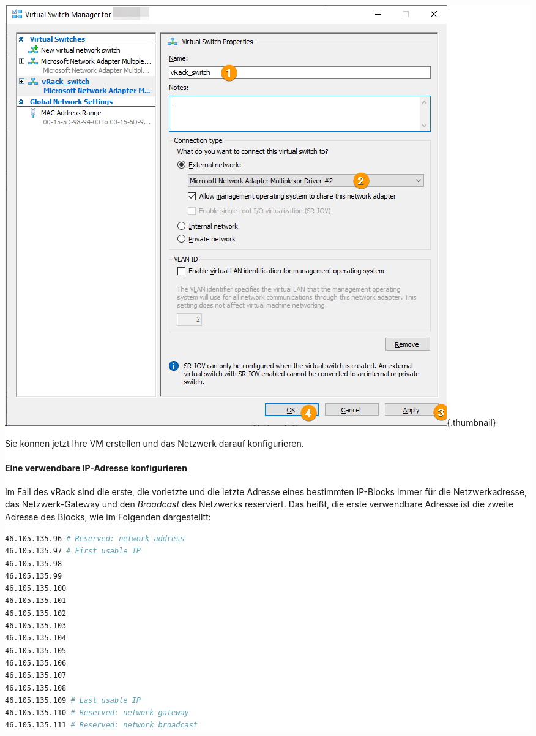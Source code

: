 ![v-switch Create](images/create_vswitch_3.png){.thumbnail}

Sie können jetzt Ihre VM erstellen und das Netzwerk darauf konfigurieren.

#### Eine verwendbare IP-Adresse konfigurieren

Im Fall des vRack sind die erste, die vorletzte und die letzte Adresse eines bestimmten IP-Blocks immer für die Netzwerkadresse, das Netzwerk-Gateway und den *Broadcast* des Netzwerks reserviert. Das heißt, die erste verwendbare Adresse ist die zweite Adresse des Blocks, wie im Folgenden dargestelltt:

```sh
46.105.135.96 # Reserved: network address
46.105.135.97 # First usable IP
46.105.135.98
46.105.135.99
46.105.135.100
46.105.135.101
46.105.135.102
46.105.135.103
46.105.135.104
46.105.135.105
46.105.135.106
46.105.135.107
46.105.135.108
46.105.135.109 # Last usable IP
46.105.135.110 # Reserved: network gateway
46.105.135.111 # Reserved: network broadcast
```
